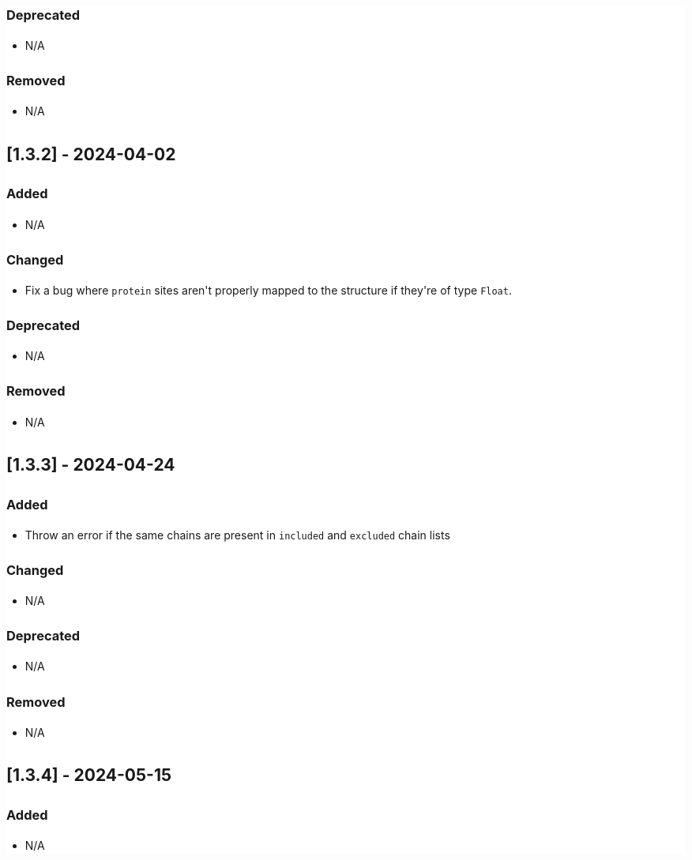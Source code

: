 ### Deprecated

- N/A

### Removed

- N/A

## [1.3.2] - 2024-04-02

### Added

- N/A

### Changed

- Fix a bug where `protein` sites aren't properly mapped to the structure if they're of type `Float`.

### Deprecated

- N/A

### Removed

- N/A

## [1.3.3] - 2024-04-24

### Added

- Throw an error if the same chains are present in `included` and `excluded` chain lists

### Changed

- N/A

### Deprecated

- N/A

### Removed

- N/A

## [1.3.4] - 2024-05-15

### Added

- N/A
